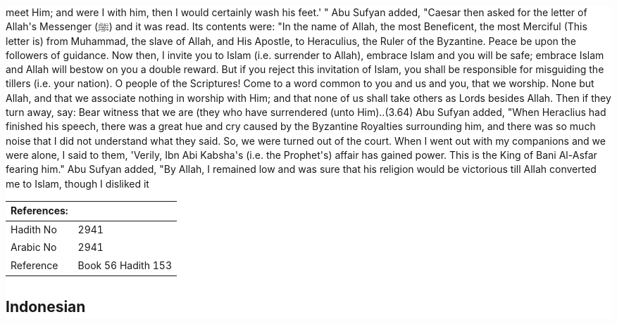 meet Him; and were I with him, then I would certainly wash his feet.' " Abu Sufyan added, "Caesar then asked for the letter of Allah's Messenger (ﷺ) and it was read. Its contents were: "In the name of Allah, the most Beneficent, the most Merciful (This letter is) from Muhammad, the slave of Allah, and His Apostle, to Heraculius, the Ruler of the Byzantine. Peace be upon the followers of guidance. Now then, I invite you to Islam (i.e. surrender to Allah), embrace Islam and you will be safe; embrace Islam and Allah will bestow on you a double reward. But if you reject this invitation of Islam, you shall be responsible for misguiding the tillers (i.e. your nation). O people of the Scriptures! Come to a word common to you and us and you, that we worship. None but Allah, and that we associate nothing in worship with Him; and that none of us shall take others as Lords besides Allah. Then if they turn away, say: Bear witness that we are (they who have surrendered (unto Him)..(3.64) Abu Sufyan added, "When Heraclius had finished his speech, there was a great hue and cry caused by the Byzantine Royalties surrounding him, and there was so much noise that I did not understand what they said. So, we were turned out of the court. When I went out with my companions and we were alone, I said to them, 'Verily, Ibn Abi Kabsha's (i.e. the Prophet's) affair has gained power. This is the King of Bani Al-Asfar fearing him." Abu Sufyan added, "By Allah, I remained low and was sure that his religion would be victorious till Allah converted me to Islam, though I disliked it
</div>
<div style={{backgroundColor:'#f8f9fa',padding:20, marginBottom: 10}}><table> <thead> <tr> <th>References:</th> <th></th> </tr> </thead> <tbody><tr><td>Hadith No</td><td>2941</td></tr><tr><td>Arabic No</td><td>2941</td></tr><tr><td>Reference</td><td>Book 56 Hadith 153</td></tr></tbody></table></div>

## Indonesian


<div dir="ltr" lang="id" style={{fontSize:'larger',backgroundColor:'#f8f9fa',padding:20}}>